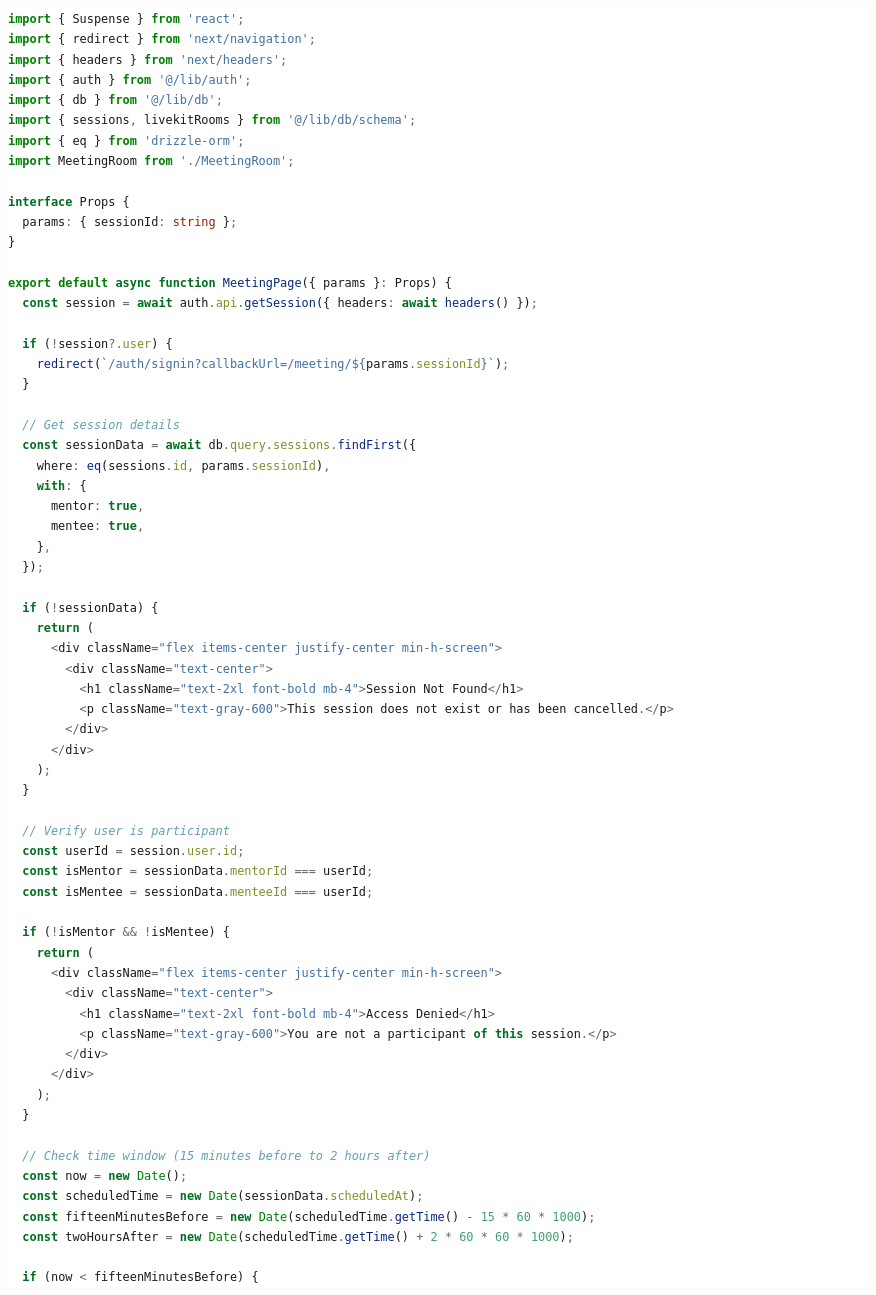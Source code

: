 ```typescript
import { Suspense } from 'react';
import { redirect } from 'next/navigation';
import { headers } from 'next/headers';
import { auth } from '@/lib/auth';
import { db } from '@/lib/db';
import { sessions, livekitRooms } from '@/lib/db/schema';
import { eq } from 'drizzle-orm';
import MeetingRoom from './MeetingRoom';

interface Props {
  params: { sessionId: string };
}

export default async function MeetingPage({ params }: Props) {
  const session = await auth.api.getSession({ headers: await headers() });

  if (!session?.user) {
    redirect(`/auth/signin?callbackUrl=/meeting/${params.sessionId}`);
  }

  // Get session details
  const sessionData = await db.query.sessions.findFirst({
    where: eq(sessions.id, params.sessionId),
    with: {
      mentor: true,
      mentee: true,
    },
  });

  if (!sessionData) {
    return (
      <div className="flex items-center justify-center min-h-screen">
        <div className="text-center">
          <h1 className="text-2xl font-bold mb-4">Session Not Found</h1>
          <p className="text-gray-600">This session does not exist or has been cancelled.</p>
        </div>
      </div>
    );
  }

  // Verify user is participant
  const userId = session.user.id;
  const isMentor = sessionData.mentorId === userId;
  const isMentee = sessionData.menteeId === userId;

  if (!isMentor && !isMentee) {
    return (
      <div className="flex items-center justify-center min-h-screen">
        <div className="text-center">
          <h1 className="text-2xl font-bold mb-4">Access Denied</h1>
          <p className="text-gray-600">You are not a participant of this session.</p>
        </div>
      </div>
    );
  }

  // Check time window (15 minutes before to 2 hours after)
  const now = new Date();
  const scheduledTime = new Date(sessionData.scheduledAt);
  const fifteenMinutesBefore = new Date(scheduledTime.getTime() - 15 * 60 * 1000);
  const twoHoursAfter = new Date(scheduledTime.getTime() + 2 * 60 * 60 * 1000);

  if (now < fifteenMinutesBefore) {
```